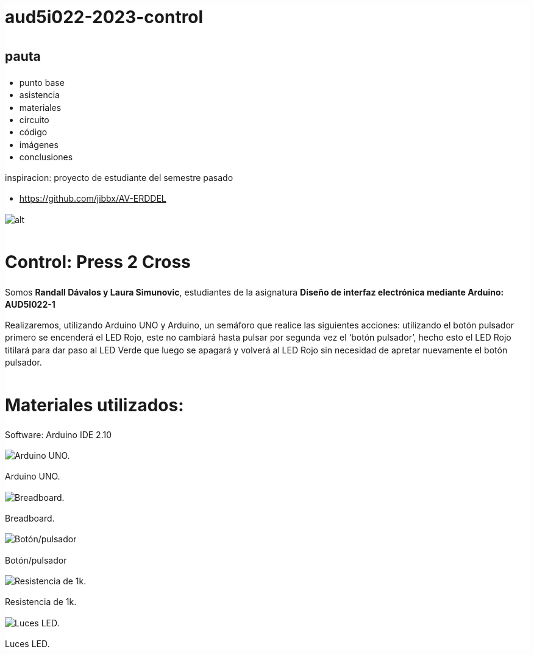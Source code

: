 # aud5i022-2023-control

## pauta

- punto base
- asistencia
- materiales
- circuito
- código
- imágenes
- conclusiones

inspiracion: proyecto de estudiante del semestre pasado

* https://github.com/jibbx/AV-ERDDEL

![alt](foto.jpg "foto en clases")

# Control: Press 2 Cross

Somos **Randall Dávalos y Laura Simunovic**, estudiantes de la asignatura ****Diseño de interfaz electrónica mediante Arduino: AUD5I022-1**** 

Realizaremos, utilizando Arduino UNO y Arduino, un semáforo que realice las siguientes acciones: utilizando el botón pulsador primero se encenderá el LED Rojo, este no cambiará hasta pulsar por segunda vez el ‘botón pulsador’, hecho esto el LED Rojo titilará para dar paso al LED Verde que luego se apagará y volverá al LED Rojo sin necesidad de apretar nuevamente el botón pulsador.

# Materiales utilizados:

Software: Arduino IDE 2.10

![Arduino UNO.](arduino.jpg)

Arduino UNO.

![Breadboard. ](Control%20Press%202%20Cross%20662318adefe641a9a0d5c1a99a645ead/20230428_153203.jpg)

Breadboard. 

![Botón/pulsador](Control%20Press%202%20Cross%20662318adefe641a9a0d5c1a99a645ead/20230428_153754.jpg)

Botón/pulsador

![Resistencia de 1k.](Control%20Press%202%20Cross%20662318adefe641a9a0d5c1a99a645ead/20230428_153401.jpg)

Resistencia de 1k.

![Luces LED. ](Control%20Press%202%20Cross%20662318adefe641a9a0d5c1a99a645ead/20230428_153211.jpg)

Luces LED. 
